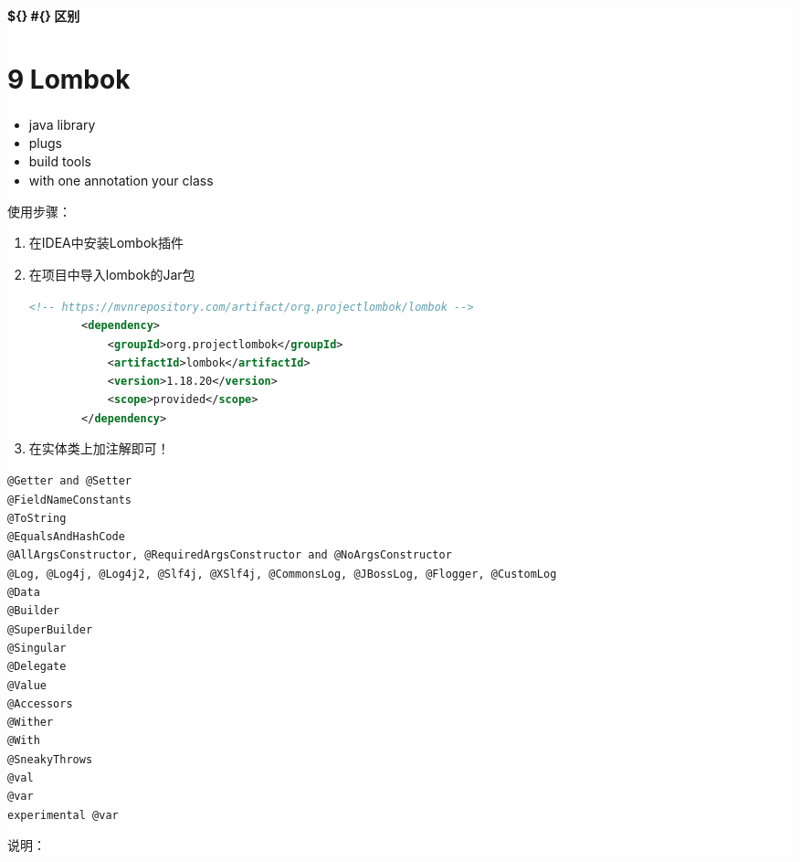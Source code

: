   

**${}  #{} 区别**



# 9 Lombok

* java library
* plugs
* build tools
* with one annotation your class



使用步骤：

1. 在IDEA中安装Lombok插件

2. 在项目中导入lombok的Jar包

   ```xml
   <!-- https://mvnrepository.com/artifact/org.projectlombok/lombok -->
           <dependency>
               <groupId>org.projectlombok</groupId>
               <artifactId>lombok</artifactId>
               <version>1.18.20</version>
               <scope>provided</scope>
           </dependency>
   ```

3. 在实体类上加注解即可！

```
@Getter and @Setter
@FieldNameConstants
@ToString
@EqualsAndHashCode
@AllArgsConstructor, @RequiredArgsConstructor and @NoArgsConstructor
@Log, @Log4j, @Log4j2, @Slf4j, @XSlf4j, @CommonsLog, @JBossLog, @Flogger, @CustomLog
@Data
@Builder
@SuperBuilder
@Singular
@Delegate
@Value
@Accessors
@Wither
@With
@SneakyThrows
@val
@var
experimental @var
```

说明：
